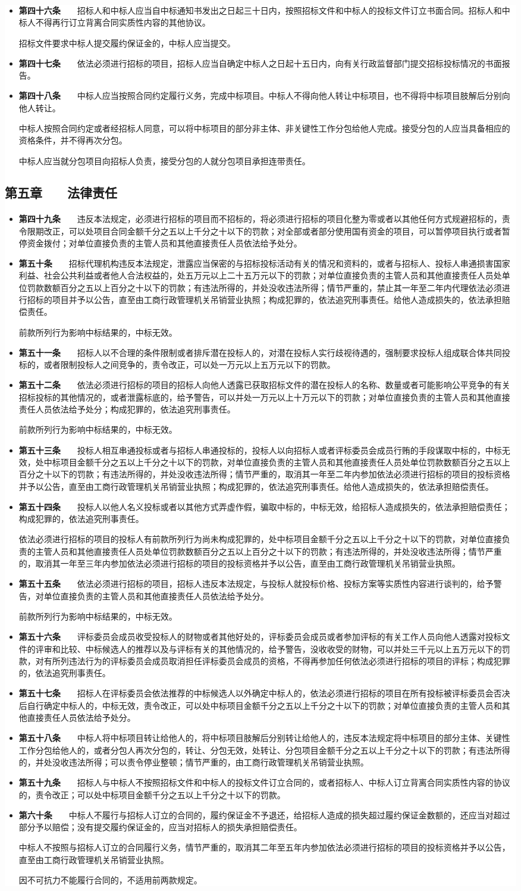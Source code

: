 - **第四十六条**　　招标人和中标人应当自中标通知书发出之日起三十日内，按照招标文件和中标人的投标文件订立书面合同。招标人和中标人不得再行订立背离合同实质性内容的其他协议。

  招标文件要求中标人提交履约保证金的，中标人应当提交。

- **第四十七条**　　依法必须进行招标的项目，招标人应当自确定中标人之日起十五日内，向有关行政监督部门提交招标投标情况的书面报告。

- **第四十八条**　　中标人应当按照合同约定履行义务，完成中标项目。中标人不得向他人转让中标项目，也不得将中标项目肢解后分别向他人转让。

  中标人按照合同约定或者经招标人同意，可以将中标项目的部分非主体、非关键性工作分包给他人完成。接受分包的人应当具备相应的资格条件，并不得再次分包。

  中标人应当就分包项目向招标人负责，接受分包的人就分包项目承担连带责任。

## 第五章　　法律责任

- **第四十九条**　　违反本法规定，必须进行招标的项目而不招标的，将必须进行招标的项目化整为零或者以其他任何方式规避招标的，责令限期改正，可以处项目合同金额千分之五以上千分之十以下的罚款；对全部或者部分使用国有资金的项目，可以暂停项目执行或者暂停资金拨付；对单位直接负责的主管人员和其他直接责任人员依法给予处分。

- **第五十条**　　招标代理机构违反本法规定，泄露应当保密的与招标投标活动有关的情况和资料的，或者与招标人、投标人串通损害国家利益、社会公共利益或者他人合法权益的，处五万元以上二十五万元以下的罚款；对单位直接负责的主管人员和其他直接责任人员处单位罚款数额百分之五以上百分之十以下的罚款；有违法所得的，并处没收违法所得；情节严重的，禁止其一年至二年内代理依法必须进行招标的项目并予以公告，直至由工商行政管理机关吊销营业执照；构成犯罪的，依法追究刑事责任。给他人造成损失的，依法承担赔偿责任。

  前款所列行为影响中标结果的，中标无效。

- **第五十一条**　　招标人以不合理的条件限制或者排斥潜在投标人的，对潜在投标人实行歧视待遇的，强制要求投标人组成联合体共同投标的，或者限制投标人之间竞争的，责令改正，可以处一万元以上五万元以下的罚款。

- **第五十二条**　　依法必须进行招标的项目的招标人向他人透露已获取招标文件的潜在投标人的名称、数量或者可能影响公平竞争的有关招标投标的其他情况的，或者泄露标底的，给予警告，可以并处一万元以上十万元以下的罚款；对单位直接负责的主管人员和其他直接责任人员依法给予处分；构成犯罪的，依法追究刑事责任。

  前款所列行为影响中标结果的，中标无效。

- **第五十三条**　　投标人相互串通投标或者与招标人串通投标的，投标人以向招标人或者评标委员会成员行贿的手段谋取中标的，中标无效，处中标项目金额千分之五以上千分之十以下的罚款，对单位直接负责的主管人员和其他直接责任人员处单位罚款数额百分之五以上百分之十以下的罚款；有违法所得的，并处没收违法所得；情节严重的，取消其一年至二年内参加依法必须进行招标的项目的投标资格并予以公告，直至由工商行政管理机关吊销营业执照；构成犯罪的，依法追究刑事责任。给他人造成损失的，依法承担赔偿责任。

- **第五十四条**　　投标人以他人名义投标或者以其他方式弄虚作假，骗取中标的，中标无效，给招标人造成损失的，依法承担赔偿责任；构成犯罪的，依法追究刑事责任。

  依法必须进行招标的项目的投标人有前款所列行为尚未构成犯罪的，处中标项目金额千分之五以上千分之十以下的罚款，对单位直接负责的主管人员和其他直接责任人员处单位罚款数额百分之五以上百分之十以下的罚款；有违法所得的，并处没收违法所得；情节严重的，取消其一年至三年内参加依法必须进行招标的项目的投标资格并予以公告，直至由工商行政管理机关吊销营业执照。

- **第五十五条**　　依法必须进行招标的项目，招标人违反本法规定，与投标人就投标价格、投标方案等实质性内容进行谈判的，给予警告，对单位直接负责的主管人员和其他直接责任人员依法给予处分。

  前款所列行为影响中标结果的，中标无效。

- **第五十六条**　　评标委员会成员收受投标人的财物或者其他好处的，评标委员会成员或者参加评标的有关工作人员向他人透露对投标文件的评审和比较、中标候选人的推荐以及与评标有关的其他情况的，给予警告，没收收受的财物，可以并处三千元以上五万元以下的罚款，对有所列违法行为的评标委员会成员取消担任评标委员会成员的资格，不得再参加任何依法必须进行招标的项目的评标；构成犯罪的，依法追究刑事责任。

- **第五十七条**　　招标人在评标委员会依法推荐的中标候选人以外确定中标人的，依法必须进行招标的项目在所有投标被评标委员会否决后自行确定中标人的，中标无效，责令改正，可以处中标项目金额千分之五以上千分之十以下的罚款；对单位直接负责的主管人员和其他直接责任人员依法给予处分。

- **第五十八条**　　中标人将中标项目转让给他人的，将中标项目肢解后分别转让给他人的，违反本法规定将中标项目的部分主体、关键性工作分包给他人的，或者分包人再次分包的，转让、分包无效，处转让、分包项目金额千分之五以上千分之十以下的罚款；有违法所得的，并处没收违法所得；可以责令停业整顿；情节严重的，由工商行政管理机关吊销营业执照。

- **第五十九条**　　招标人与中标人不按照招标文件和中标人的投标文件订立合同的，或者招标人、中标人订立背离合同实质性内容的协议的，责令改正；可以处中标项目金额千分之五以上千分之十以下的罚款。

- **第六十条**　　中标人不履行与招标人订立的合同的，履约保证金不予退还，给招标人造成的损失超过履约保证金数额的，还应当对超过部分予以赔偿；没有提交履约保证金的，应当对招标人的损失承担赔偿责任。

  中标人不按照与招标人订立的合同履行义务，情节严重的，取消其二年至五年内参加依法必须进行招标的项目的投标资格并予以公告，直至由工商行政管理机关吊销营业执照。

  因不可抗力不能履行合同的，不适用前两款规定。
